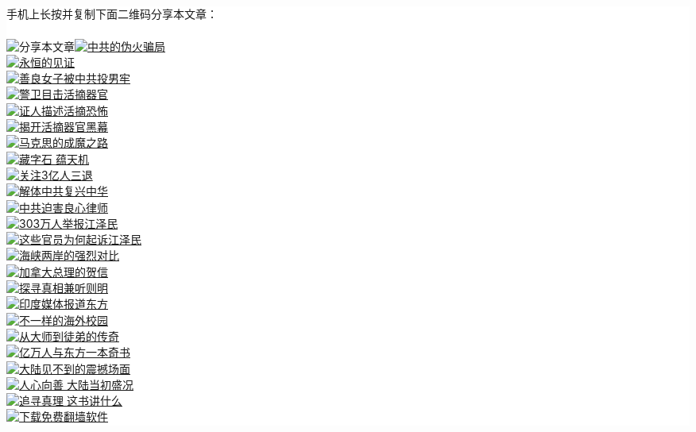 ####
手机上长按并复制下面二维码分享本文章：<br><br><img src="http://www.hehaibao.com/qr/index.php?m=1&e=L&p=10&t=&d=https://github.com/asdfgt5/djy/blob/master/gb/16/6/6/n7971046.md%231" title="分享本文章"></td><td VALIGN=TOP><a href="https://github.com/asdfgt5/djy/blob/master/gb/16/1/21/n4622075.md?dfh#1" target="_blank"><img src="https://raw.githubusercontent.com/asdfgt5/djy/master/gb/300/wei-f1.jpg" title="中共的伪火骗局"  alt="中共的伪火骗局"></a><br><a href="https://github.com/asdfgt5/yh/blob/master/README.md?dfh#1" target="_blank"><img src="https://raw.githubusercontent.com/asdfgt5/djy/master/gb/300/yong-h.jpg" title="永恒的见证"  alt="永恒的见证"></a><br><a href="https://github.com/asdfgt5/djy/blob/master/gb/13/9/29/n3974789.md?dfh#1" target="_blank"><img src="https://raw.githubusercontent.com/asdfgt5/djy/master/gb/300/shang-lnz.jpg" title="善良女子被中共投男牢"  alt="善良女子被中共投男牢"></a><br><a href="https://github.com/asdfgt5/djy/blob/master/gb/16/3/16/n4663449.md?dfh#1" target="_blank"><img src="https://raw.githubusercontent.com/asdfgt5/djy/master/gb/300/huo-z3.jpg" title="警卫目击活摘器官"  alt="警卫目击活摘器官"></a><br><a href="https://github.com/asdfgt5/djy/blob/master/gb/16/8/7/n8177641.md?dfh#1" target="_blank"><img src="https://raw.githubusercontent.com/asdfgt5/djy/master/gb/300/huo-z4.jpg" title="证人描述活摘恐怖"  alt="证人描述活摘恐怖"></a><br><a href="https://github.com/asdfgt5/djy/blob/master/gb/10/4/19/n2881569.md?dfh#1" target="_blank"><img src="https://raw.githubusercontent.com/asdfgt5/djy/master/gb/300/huo-z1.jpg" title="揭开活摘器官黑幕"  alt="揭开活摘器官黑幕"></a><br><a href="https://github.com/asdfgt5/djy/blob/master/gb/10/11/7/n3077476.md?dfh#1" target="_blank"><img src="https://raw.githubusercontent.com/asdfgt5/djy/master/gb/300/ma-ks.jpg" title="马克思的成魔之路"  alt="马克思的成魔之路"></a><br><a href="https://github.com/asdfgt5/djy/blob/master/gb/14/6/9/n4173977.md?dfh#1" target="_blank"><img src="https://raw.githubusercontent.com/asdfgt5/djy/master/gb/300/chang-zs.jpg" title="藏字石 蕴天机"  alt="藏字石 蕴天机"></a><br><a href="https://github.com/asdfgt5/djy/blob/master/gb/18/5/10/n10381511.md?dfh#1" target="_blank"><img src="https://raw.githubusercontent.com/asdfgt5/djy/master/gb/300/st1.jpg" title="关注3亿人三退"  alt="关注3亿人三退"></a><br><a href="https://github.com/asdfgt5/djy/blob/master/gb/18/3/21/n10237682.md?dfh#1" target="_blank"><img src="https://raw.githubusercontent.com/asdfgt5/djy/master/gb/300/jie-t.jpg" title="解体中共复兴中华"  alt="解体中共复兴中华"></a><br><a href="https://github.com/asdfgt5/djy/blob/master/gb/9/2/9/n2422991.md?dfh#1" target="_blank"><img src="https://raw.githubusercontent.com/asdfgt5/djy/master/gb/300/gao-zs.jpg" title="中共迫害良心律师"  alt="中共迫害良心律师"></a><br><a href="https://github.com/asdfgt5/djy/blob/master/gb/18/12/9/n10900044.md?dfh#1" target="_blank"><img src="https://raw.githubusercontent.com/asdfgt5/djy/master/gb/300/sj1.jpg" title="303万人举报江泽民"  alt="303万人举报江泽民"></a><br><a href="https://github.com/asdfgt5/djy/blob/master/gb/18/8/28/n10672014.md?dfh#1" target="_blank"><img src="https://raw.githubusercontent.com/asdfgt5/djy/master/gb/300/sj2.jpg" title="这些官员为何起诉江泽民"  alt="这些官员为何起诉江泽民"></a><br><a href="https://github.com/asdfgt5/djy/blob/master/gb/8/12/18/n2367165.md?dfh#1" target="_blank"><img src="https://raw.githubusercontent.com/asdfgt5/djy/master/gb/300/liangan.jpg" title="海峡两岸的强烈对比"  alt="海峡两岸的强烈对比"></a><br><a href="https://github.com/asdfgt5/djy/blob/master/gb/15/5/5/n4427238.md?dfh#1" target="_blank"><img src="https://raw.githubusercontent.com/asdfgt5/djy/master/gb/300/jia-ndzl.jpg" title="加拿大总理的贺信"  alt="加拿大总理的贺信"></a><br><a href="https://github.com/asdfgt5/djy/blob/master/gb/11/6/17/n3289382.md?dfh#1" target="_blank">
<img src="https://raw.githubusercontent.com/asdfgt5/djy/master/gb/300/xiao-wd.jpg" title="探寻真相兼听则明"  alt="探寻真相兼听则明"></a><br><a href="https://github.com/asdfgt5/djy/blob/master/gb/18/10/27/n10812623.md?dfh#1" target="_blank"><img src="https://raw.githubusercontent.com/asdfgt5/djy/master/gb/300/yindu.jpg" title="印度媒体报道东方"  alt="印度媒体报道东方"></a><br><a href="https://github.com/asdfgt5/djy/blob/master/gb/18/6/9/n10469652.md?dfh#1" target="_blank"><img src="https://raw.githubusercontent.com/asdfgt5/djy/master/gb/300/xie-j.jpg" title="不一样的海外校园"  alt="不一样的海外校园"></a><br><a href="https://github.com/asdfgt5/djy/blob/master/gb/7/4/5/n1669415.md?dfh#1" target="_blank"><img src="https://raw.githubusercontent.com/asdfgt5/djy/master/gb/300/li-up.jpg" title="从大师到徒弟的传奇"  alt="从大师到徒弟的传奇"></a><br><a href="https://github.com/asdfgt5/djy/blob/master/gb/17/5/26/n9191512.md?dfh#1" target="_blank"><img src="https://raw.githubusercontent.com/asdfgt5/djy/master/gb/300/zfl2.jpg" title="亿万人与东方一本奇书"  alt="亿万人与东方一本奇书"></a><br><a href="https://github.com/asdfgt5/djy/blob/master/gb/13/11/27/n4020290.md?dfh#1" target="_blank"><img src="https://raw.githubusercontent.com/asdfgt5/djy/master/gb/300/zhen-h.jpg" title="大陆见不到的震撼场面"  alt="大陆见不到的震撼场面"></a><br><a href="https://github.com/asdfgt5/djy/blob/master/gb/15/7/17/n4482910.md?dfh#1" target="_blank"><img src="https://raw.githubusercontent.com/asdfgt5/djy/master/gb/300/dalu-sk.jpg" title="人心向善 大陆当初盛况"  alt="人心向善 大陆当初盛况"></a><br><a href="https://github.com/asdfgt5/djy/blob/master/gb/9/10/15/n2689419.md?dfh#1" target="_blank"><img src="https://raw.githubusercontent.com/asdfgt5/djy/master/gb/300/zfl1.jpg" title="追寻真理 这书讲什么"  alt="追寻真理 这书讲什么"></a><br><a href="https://github.com/asdfgt5/fq/blob/master/README.md?dfh#1" target="_blank"><img src="https://raw.githubusercontent.com/asdfgt5/djy/master/gb/300/fq1.jpg" title="下载免费翻墙软件"  alt="下载免费翻墙软件"></a><br></td></tr></table>
